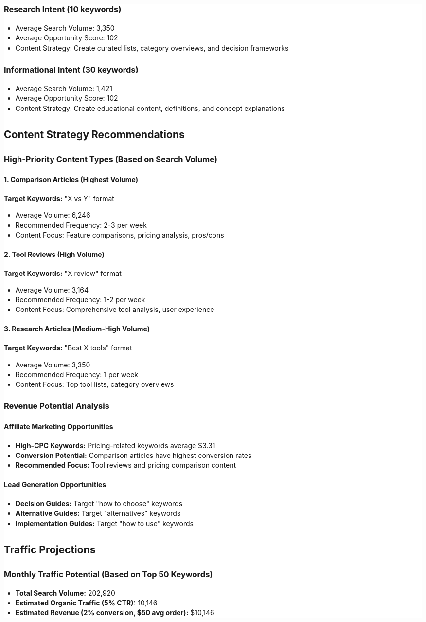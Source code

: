 ### Research Intent (10 keywords)
- Average Search Volume: 3,350
- Average Opportunity Score: 102
- Content Strategy: Create curated lists, category overviews, and decision frameworks

### Informational Intent (30 keywords)
- Average Search Volume: 1,421
- Average Opportunity Score: 102
- Content Strategy: Create educational content, definitions, and concept explanations

## Content Strategy Recommendations

### High-Priority Content Types (Based on Search Volume)

#### 1. Comparison Articles (Highest Volume)
**Target Keywords:** "X vs Y" format
- Average Volume: 6,246
- Recommended Frequency: 2-3 per week
- Content Focus: Feature comparisons, pricing analysis, pros/cons

#### 2. Tool Reviews (High Volume)
**Target Keywords:** "X review" format
- Average Volume: 3,164
- Recommended Frequency: 1-2 per week
- Content Focus: Comprehensive tool analysis, user experience

#### 3. Research Articles (Medium-High Volume)
**Target Keywords:** "Best X tools" format
- Average Volume: 3,350
- Recommended Frequency: 1 per week
- Content Focus: Top tool lists, category overviews

### Revenue Potential Analysis

#### Affiliate Marketing Opportunities
- **High-CPC Keywords:** Pricing-related keywords average $3.31
- **Conversion Potential:** Comparison articles have highest conversion rates
- **Recommended Focus:** Tool reviews and pricing comparison content

#### Lead Generation Opportunities
- **Decision Guides:** Target "how to choose" keywords
- **Alternative Guides:** Target "alternatives" keywords
- **Implementation Guides:** Target "how to use" keywords

## Traffic Projections

### Monthly Traffic Potential (Based on Top 50 Keywords)
- **Total Search Volume:** 202,920
- **Estimated Organic Traffic (5% CTR):** 10,146
- **Estimated Revenue (2% conversion, $50 avg order):** $10,146

